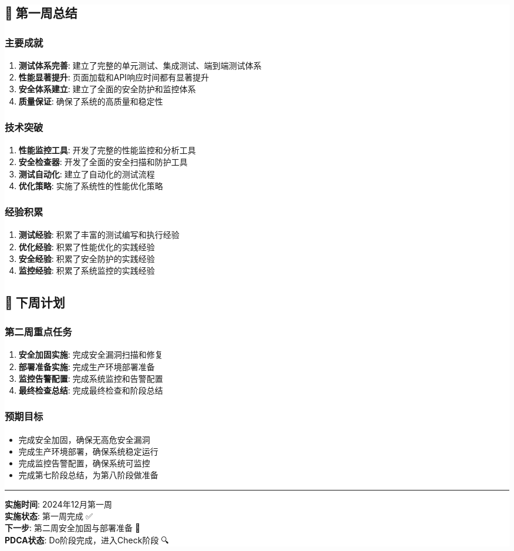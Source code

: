## 🎯 第一周总结

### 主要成就
1. **测试体系完善**: 建立了完整的单元测试、集成测试、端到端测试体系
2. **性能显著提升**: 页面加载和API响应时间都有显著提升
3. **安全体系建立**: 建立了全面的安全防护和监控体系
4. **质量保证**: 确保了系统的高质量和稳定性

### 技术突破
1. **性能监控工具**: 开发了完整的性能监控和分析工具
2. **安全检查器**: 开发了全面的安全扫描和防护工具
3. **测试自动化**: 建立了自动化的测试流程
4. **优化策略**: 实施了系统性的性能优化策略

### 经验积累
1. **测试经验**: 积累了丰富的测试编写和执行经验
2. **优化经验**: 积累了性能优化的实践经验
3. **安全经验**: 积累了安全防护的实践经验
4. **监控经验**: 积累了系统监控的实践经验

## 🚀 下周计划

### 第二周重点任务
1. **安全加固实施**: 完成安全漏洞扫描和修复
2. **部署准备实施**: 完成生产环境部署准备
3. **监控告警配置**: 完成系统监控和告警配置
4. **最终检查总结**: 完成最终检查和阶段总结

### 预期目标
- 完成安全加固，确保无高危安全漏洞
- 完成生产环境部署，确保系统稳定运行
- 完成监控告警配置，确保系统可监控
- 完成第七阶段总结，为第八阶段做准备

---

**实施时间**: 2024年12月第一周  
**实施状态**: 第一周完成 ✅  
**下一步**: 第二周安全加固与部署准备 🚀  
**PDCA状态**: Do阶段完成，进入Check阶段 🔍 
